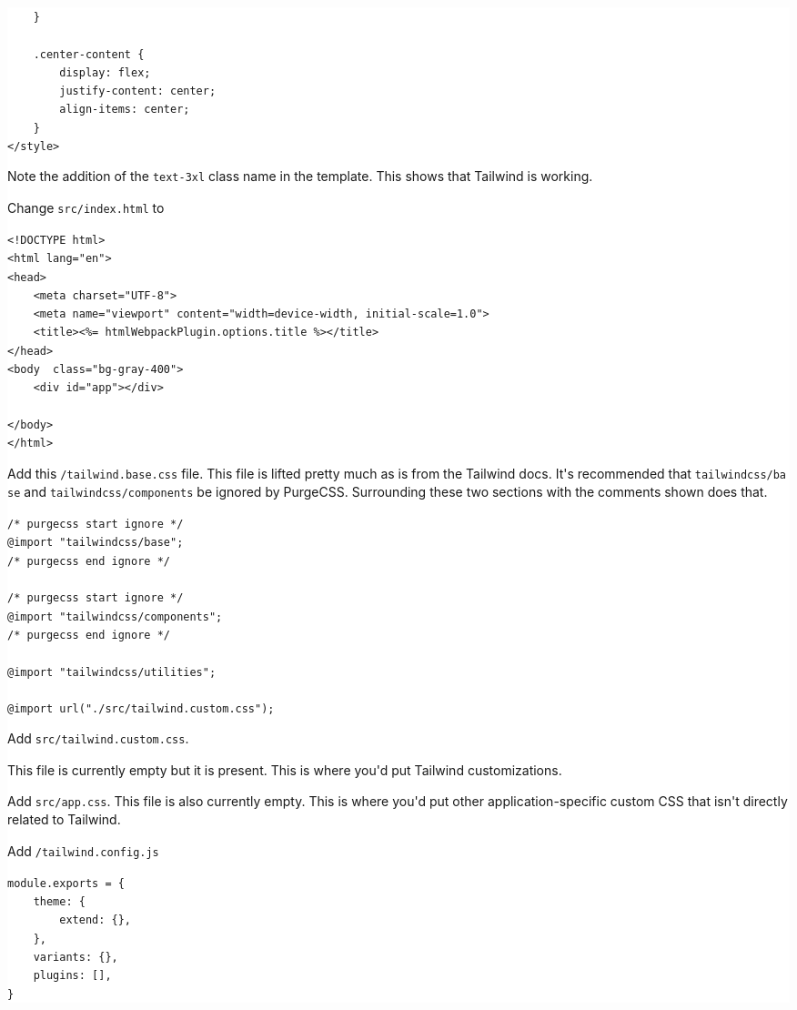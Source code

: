 ```
    }

    .center-content {
        display: flex;
        justify-content: center;
        align-items: center;
    }
</style>
```

Note the addition of the `text-3xl` class name in the template. This shows that Tailwind is working.

Change `src/index.html` to

```
<!DOCTYPE html>
<html lang="en">
<head>
    <meta charset="UTF-8">
    <meta name="viewport" content="width=device-width, initial-scale=1.0">
    <title><%= htmlWebpackPlugin.options.title %></title>
</head>
<body  class="bg-gray-400">
    <div id="app"></div>

</body>
</html>
```

Add this `/tailwind.base.css` file. This file is lifted pretty much as is from the Tailwind docs. It's recommended that `tailwindcss/base` and `tailwindcss/components` be ignored by PurgeCSS. Surrounding these two sections with the comments shown does that.

```
/* purgecss start ignore */
@import "tailwindcss/base";
/* purgecss end ignore */

/* purgecss start ignore */
@import "tailwindcss/components";
/* purgecss end ignore */

@import "tailwindcss/utilities";

@import url("./src/tailwind.custom.css");
```



Add `src/tailwind.custom.css`.

This file is currently empty but it is present. This is where you'd put Tailwind customizations.

Add `src/app.css`. This file is also currently empty. This is where you'd put other application-specific custom CSS that isn't directly related to Tailwind.

Add `/tailwind.config.js`

```
module.exports = {
    theme: {
        extend: {},
    },
    variants: {},
    plugins: [],
}
```